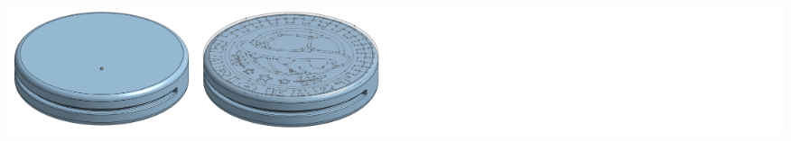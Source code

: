   <img src="../media/mk8dTokens/shell_03.png" style="width:24%;">
  <img src="../media/mk8dTokens/shell_02.png" style="width:24%;">